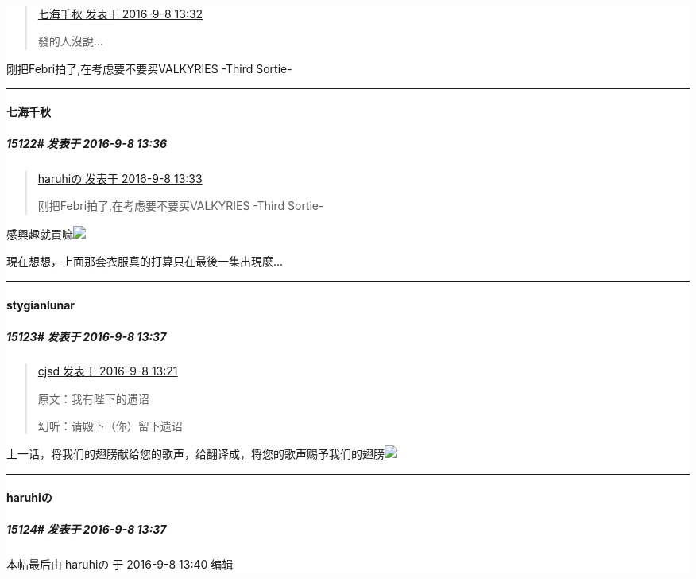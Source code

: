 

<blockquote><a href="httphttps://bbs.saraba1st.com/2b/forum.php?mod=redirect&amp;goto=findpost&amp;pid=33518019&amp;ptid=1066605" target="_blank">七海千秋 发表于 2016-9-8 13:32</a>

發的人沒說...</blockquote>
刚把Febri拍了,在考虑要不要买VALKYRIES -Third Sortie-







*****

####  七海千秋  
##### 15122#       发表于 2016-9-8 13:36



<blockquote><a href="httphttps://bbs.saraba1st.com/2b/forum.php?mod=redirect&amp;goto=findpost&amp;pid=33518043&amp;ptid=1066605" target="_blank">haruhiの 发表于 2016-9-8 13:33</a>

刚把Febri拍了,在考虑要不要买VALKYRIES -Third Sortie-</blockquote>
感興趣就買嘛<img src="https://static.saraba1st.com/image/smiley/face/20.gif" referrerpolicy="no-referrer">


現在想想，上面那套衣服真的打算只在最後一集出現麼...







*****

####  stygianlunar  
##### 15123#       发表于 2016-9-8 13:37



<blockquote><a href="httphttps://bbs.saraba1st.com/2b/forum.php?mod=redirect&amp;goto=findpost&amp;pid=33517870&amp;ptid=1066605" target="_blank">cjsd 发表于 2016-9-8 13:21</a>

原文：我有陛下的遗诏

幻听：请殿下（你）留下遗诏</blockquote>
上一话，将我们的翅膀献给您的歌声，给翻译成，将您的歌声赐予我们的翅膀<img src="https://static.saraba1st.com/image/smiley/normal/098.gif" referrerpolicy="no-referrer">







*****

####  haruhiの  
##### 15124#       发表于 2016-9-8 13:37



 本帖最后由 haruhiの 于 2016-9-8 13:40 编辑 
